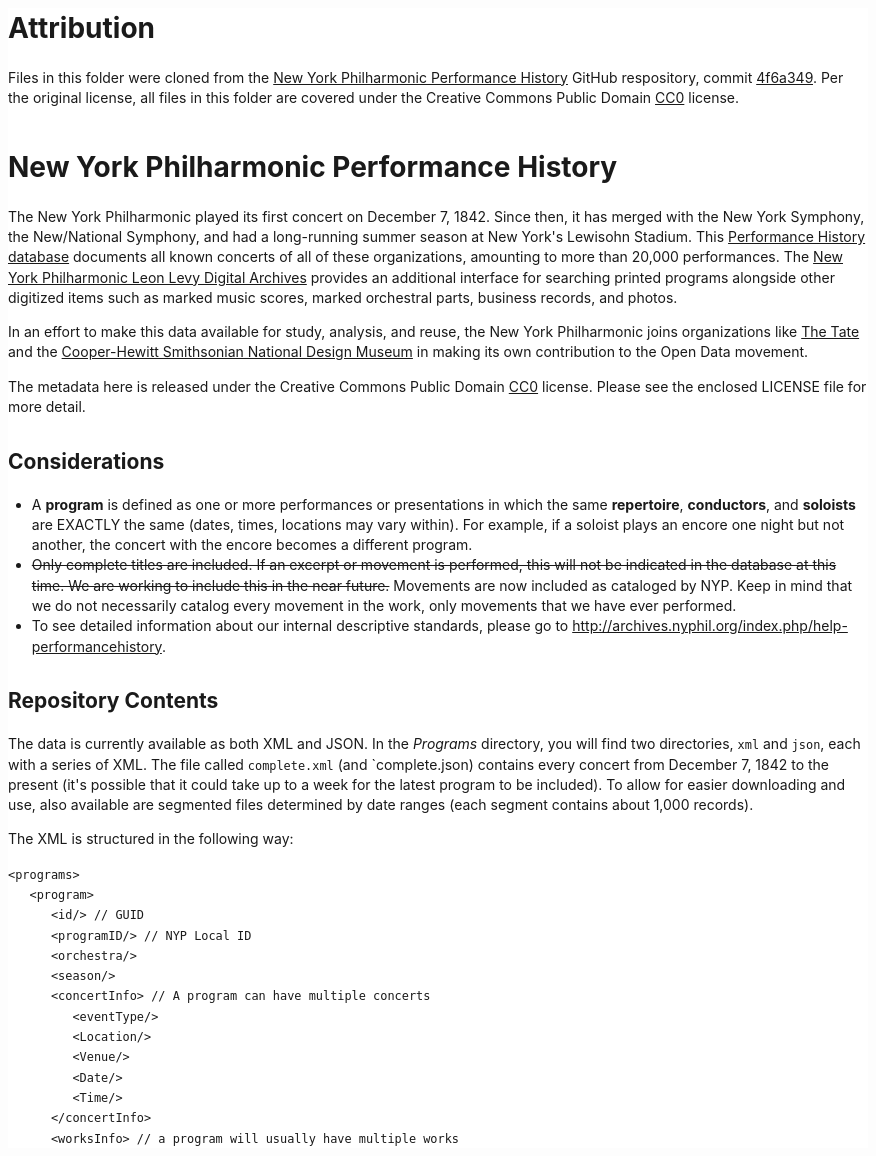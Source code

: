 # Attribution
Files in this folder were cloned from the [New York Philharmonic Performance History](https://github.com/nyphilarchive/PerformanceHistory) GitHub respository, commit [4f6a349](https://github.com/nyphilarchive/PerformanceHistory/commit/4f6a3491465828cf5ba2e7ce2875edf01fa90817). Per the original license, all files in this folder are covered under the Creative Commons Public Domain [CC0](http://creativecommons.org/publicdomain/zero/1.0/) license.

# New York Philharmonic Performance History
The New York Philharmonic played its first concert on December 7, 1842. Since then, it has merged with the New York Symphony, the New/National Symphony, and had a long-running summer season at New York's Lewisohn Stadium. This [Performance History database](http://archives.nyphil.org/performancehistory) documents all known concerts of all of these organizations, amounting to more than 20,000 performances. The [New York Philharmonic Leon Levy Digital Archives](http://archives.nyphil.org) provides an additional interface for searching printed programs alongside other digitized items such as marked music scores, marked orchestral parts, business records, and photos.

In an effort to make this data available for study, analysis, and reuse, the New York Philharmonic joins organizations like [The Tate](https://github.com/tategallery/collection) and the <a href="http://www.cooperhewitt.org/">Cooper-Hewitt Smithsonian National Design Museum</a> in making its own contribution to the Open Data movement.

The metadata here is released under the Creative Commons Public Domain [CC0](http://creativecommons.org/publicdomain/zero/1.0/) license. Please see the enclosed LICENSE file for more detail.

## Considerations
* A **program** is defined as one or more performances or presentations in which the same **repertoire**, **conductors**, and **soloists** are EXACTLY the same (dates, times, locations may vary within). For example, if a soloist plays an encore one night but not another, the concert with the encore becomes a different program.
* ~~Only complete titles are included. If an excerpt or movement is performed, this will not be indicated in the database at this time. We are working to include this in the near future.~~ Movements are now included as cataloged by NYP. Keep in mind that we do not necessarily catalog every movement in the work, only movements that we have ever performed.
* To see detailed information about our internal descriptive standards, please go to http://archives.nyphil.org/index.php/help-performancehistory.

## Repository Contents
The data is currently available as both XML and JSON.  In the *Programs* directory, you will find two directories, `xml` and `json`, each with a series of XML. The file called `complete.xml` (and `complete.json) contains every concert from December 7, 1842 to the present (it's possible that it could take up to a week for the latest program to be included). To allow for easier downloading and use, also available are segmented files determined by date ranges (each segment contains about 1,000 records).

The XML is structured in the following way:

```
<programs>
   <program>
      <id/> // GUID
      <programID/> // NYP Local ID
      <orchestra/>
      <season/>  
      <concertInfo> // A program can have multiple concerts
         <eventType/>
         <Location/>
         <Venue/>
         <Date/>
         <Time/>
      </concertInfo>
      <worksInfo> // a program will usually have multiple works 
```